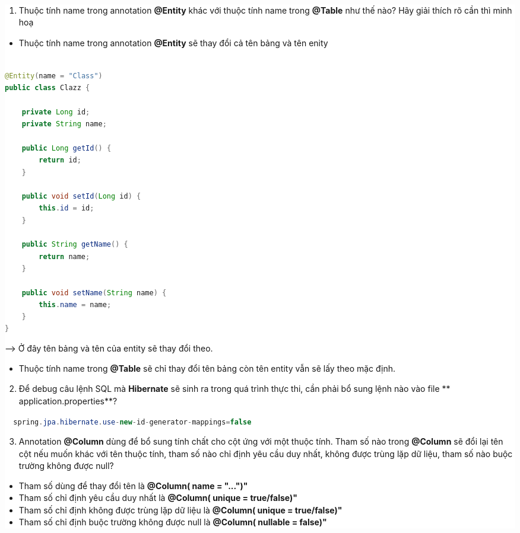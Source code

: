 1. Thuộc tính name trong annotation **@Entity** khác với thuộc tính name trong **@Table** như thế nào? Hãy giải thích rõ
   cần thì minh hoạ

- Thuộc tính name trong annotation **@Entity** sẽ thay đổi cả tên bảng và tên enity

```java

@Entity(name = "Class")
public class Clazz {

    private Long id;
    private String name;

    public Long getId() {
        return id;
    }

    public void setId(Long id) {
        this.id = id;
    }

    public String getName() {
        return name;
    }

    public void setName(String name) {
        this.name = name;
    }
}
```

--> Ở đây tên bảng và tên của entity sẽ thay đổi theo.

- Thuộc tính name trong **@Table** sẽ chỉ thay đổi tên bảng còn tên entity vẫn sẽ lấy theo mặc định.

2. Để debug câu lệnh SQL mà **Hibernate** sẽ sinh ra trong quá trình thực thi, cần phải bổ sung lệnh nào vào file **
   application.properties**?

```java
  spring.jpa.hibernate.use-new-id-generator-mappings=false
```

3. Annotation **@Column** dùng để bổ sung tính chất cho cột ứng với một thuộc tính. Tham số nào trong **@Column** sẽ đổi
   lại tên cột nếu muốn khác với tên thuộc tính, tham số nào chỉ định yêu cầu duy nhất, không được trùng lặp dữ liệu,
   tham số nào buộc trường không được null?

- Tham số dùng để thay đổi tên là  **@Column( name = "...")"**
- Tham số chỉ định yêu cầu duy nhất là **@Column( unique = true/false)"**
- Tham số chỉ định không được trùng lặp dữ liệu là **@Column( unique = true/false)"**
- Tham số chỉ định buộc trường không được null là **@Column( nullable = false)"**
